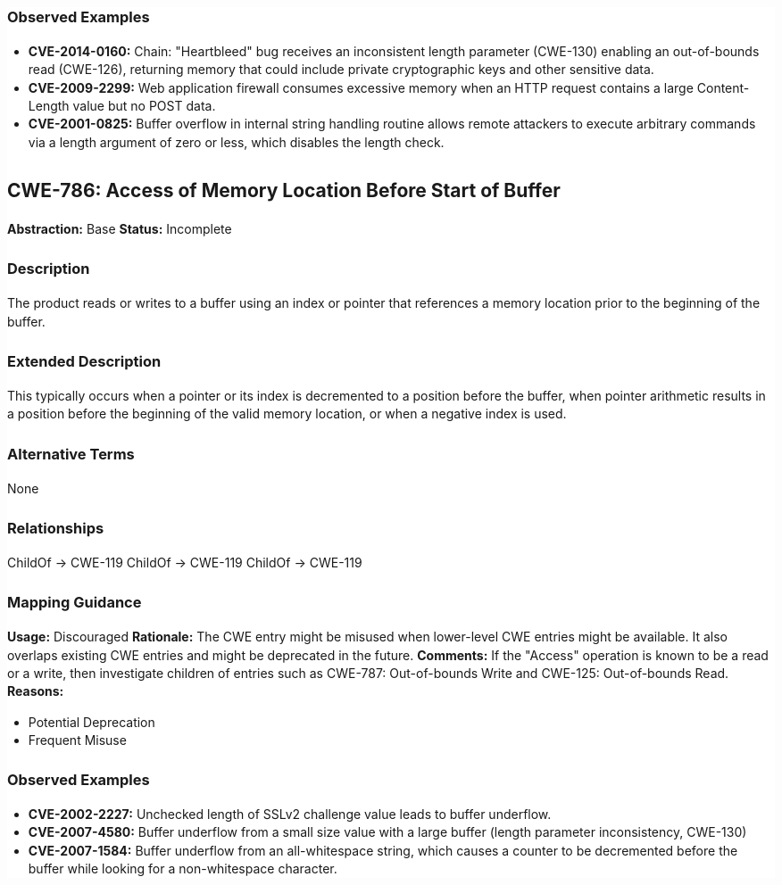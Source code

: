 

### Observed Examples
- **CVE-2014-0160:** Chain: "Heartbleed" bug receives an inconsistent length parameter (CWE-130) enabling an out-of-bounds read (CWE-126), returning memory that could include private cryptographic keys and other sensitive data.
- **CVE-2009-2299:** Web application firewall consumes excessive memory when an HTTP request contains a large Content-Length value but no POST data.
- **CVE-2001-0825:** Buffer overflow in internal string handling routine allows remote attackers to execute arbitrary commands via a length argument of zero or less, which disables the length check.




## CWE-786: Access of Memory Location Before Start of Buffer
**Abstraction:** Base
**Status:** Incomplete

### Description
The product reads or writes to a buffer using an index or pointer that references a memory location prior to the beginning of the buffer.

### Extended Description
This typically occurs when a pointer or its index is decremented to a position before the buffer, when pointer arithmetic results in a position before the beginning of the valid memory location, or when a negative index is used.

### Alternative Terms
None

### Relationships
ChildOf -> CWE-119
ChildOf -> CWE-119
ChildOf -> CWE-119

### Mapping Guidance
**Usage:** Discouraged
**Rationale:** The CWE entry might be misused when lower-level CWE entries might be available. It also overlaps existing CWE entries and might be deprecated in the future.
**Comments:** If the "Access" operation is known to be a read or a write, then investigate children of entries such as CWE-787: Out-of-bounds Write and CWE-125: Out-of-bounds Read.
**Reasons:**
- Potential Deprecation
- Frequent Misuse



### Observed Examples
- **CVE-2002-2227:** Unchecked length of SSLv2 challenge value leads to buffer underflow.
- **CVE-2007-4580:** Buffer underflow from a small size value with a large buffer (length parameter inconsistency, CWE-130)
- **CVE-2007-1584:** Buffer underflow from an all-whitespace string, which causes a counter to be decremented before the buffer while looking for a non-whitespace character.
